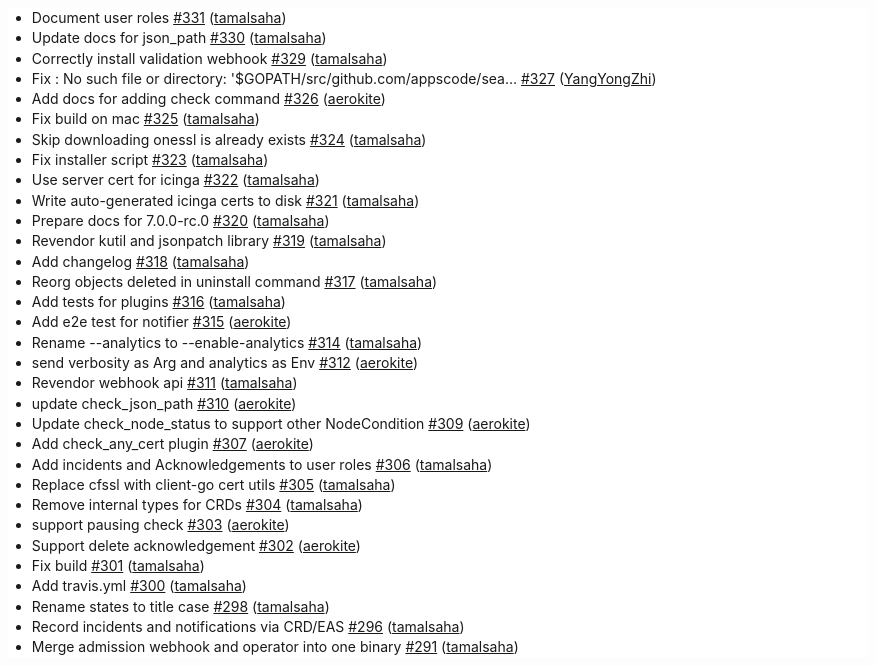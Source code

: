 - Document user roles [\#331](https://github.com/appscode/searchlight/pull/331) ([tamalsaha](https://github.com/tamalsaha))
- Update docs for json\_path [\#330](https://github.com/appscode/searchlight/pull/330) ([tamalsaha](https://github.com/tamalsaha))
- Correctly install validation webhook [\#329](https://github.com/appscode/searchlight/pull/329) ([tamalsaha](https://github.com/tamalsaha))
- Fix : No such file or directory: '$GOPATH/src/github.com/appscode/sea… [\#327](https://github.com/appscode/searchlight/pull/327) ([YangYongZhi](https://github.com/YangYongZhi))
- Add docs for adding check command [\#326](https://github.com/appscode/searchlight/pull/326) ([aerokite](https://github.com/aerokite))
- Fix build on mac [\#325](https://github.com/appscode/searchlight/pull/325) ([tamalsaha](https://github.com/tamalsaha))
- Skip downloading onessl is already exists [\#324](https://github.com/appscode/searchlight/pull/324) ([tamalsaha](https://github.com/tamalsaha))
- Fix installer script [\#323](https://github.com/appscode/searchlight/pull/323) ([tamalsaha](https://github.com/tamalsaha))
- Use server cert for icinga [\#322](https://github.com/appscode/searchlight/pull/322) ([tamalsaha](https://github.com/tamalsaha))
- Write auto-generated icinga certs to disk [\#321](https://github.com/appscode/searchlight/pull/321) ([tamalsaha](https://github.com/tamalsaha))
- Prepare docs for 7.0.0-rc.0 [\#320](https://github.com/appscode/searchlight/pull/320) ([tamalsaha](https://github.com/tamalsaha))
- Revendor kutil and jsonpatch library [\#319](https://github.com/appscode/searchlight/pull/319) ([tamalsaha](https://github.com/tamalsaha))
- Add changelog [\#318](https://github.com/appscode/searchlight/pull/318) ([tamalsaha](https://github.com/tamalsaha))
- Reorg objects deleted in uninstall command [\#317](https://github.com/appscode/searchlight/pull/317) ([tamalsaha](https://github.com/tamalsaha))
- Add tests for plugins [\#316](https://github.com/appscode/searchlight/pull/316) ([tamalsaha](https://github.com/tamalsaha))
- Add e2e test for notifier [\#315](https://github.com/appscode/searchlight/pull/315) ([aerokite](https://github.com/aerokite))
- Rename --analytics to --enable-analytics [\#314](https://github.com/appscode/searchlight/pull/314) ([tamalsaha](https://github.com/tamalsaha))
- send verbosity as Arg and analytics as Env [\#312](https://github.com/appscode/searchlight/pull/312) ([aerokite](https://github.com/aerokite))
- Revendor webhook api [\#311](https://github.com/appscode/searchlight/pull/311) ([tamalsaha](https://github.com/tamalsaha))
- update check\_json\_path [\#310](https://github.com/appscode/searchlight/pull/310) ([aerokite](https://github.com/aerokite))
- Update check\_node\_status to support other NodeCondition [\#309](https://github.com/appscode/searchlight/pull/309) ([aerokite](https://github.com/aerokite))
- Add check\_any\_cert plugin [\#307](https://github.com/appscode/searchlight/pull/307) ([aerokite](https://github.com/aerokite))
- Add incidents and Acknowledgements to user roles [\#306](https://github.com/appscode/searchlight/pull/306) ([tamalsaha](https://github.com/tamalsaha))
- Replace cfssl with client-go cert utils [\#305](https://github.com/appscode/searchlight/pull/305) ([tamalsaha](https://github.com/tamalsaha))
- Remove internal types for CRDs [\#304](https://github.com/appscode/searchlight/pull/304) ([tamalsaha](https://github.com/tamalsaha))
- support pausing check [\#303](https://github.com/appscode/searchlight/pull/303) ([aerokite](https://github.com/aerokite))
- Support delete acknowledgement [\#302](https://github.com/appscode/searchlight/pull/302) ([aerokite](https://github.com/aerokite))
- Fix build [\#301](https://github.com/appscode/searchlight/pull/301) ([tamalsaha](https://github.com/tamalsaha))
- Add travis.yml [\#300](https://github.com/appscode/searchlight/pull/300) ([tamalsaha](https://github.com/tamalsaha))
- Rename states to title case [\#298](https://github.com/appscode/searchlight/pull/298) ([tamalsaha](https://github.com/tamalsaha))
- Record incidents and notifications via CRD/EAS [\#296](https://github.com/appscode/searchlight/pull/296) ([tamalsaha](https://github.com/tamalsaha))
- Merge admission webhook and operator into one binary [\#291](https://github.com/appscode/searchlight/pull/291) ([tamalsaha](https://github.com/tamalsaha))